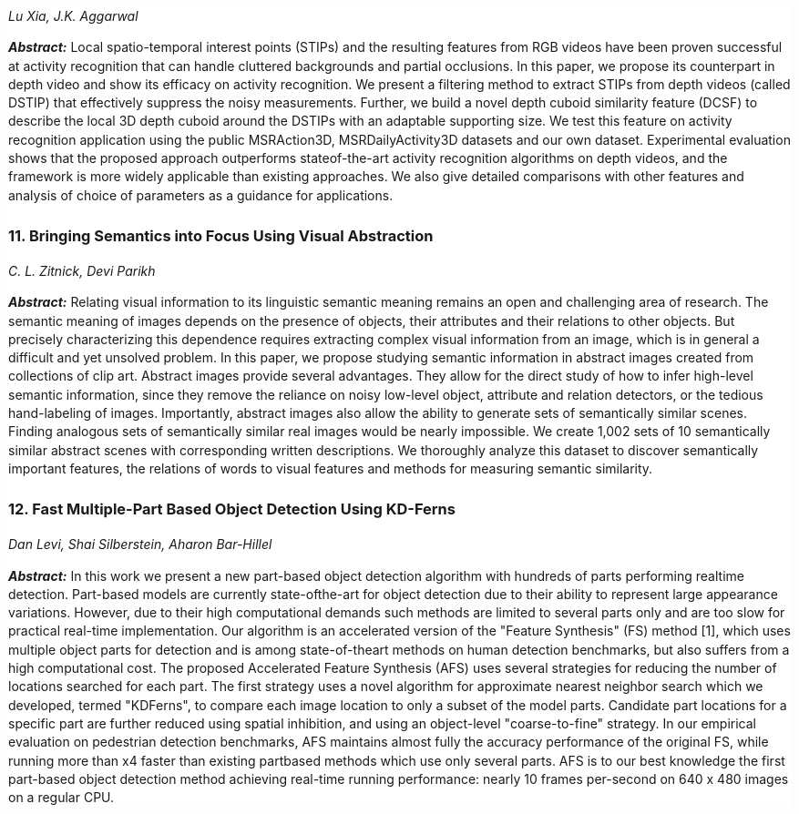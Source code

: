 *Lu Xia, J.K. Aggarwal*

***Abstract:*** Local spatio-temporal interest points (STIPs) and the resulting features from RGB videos have been proven successful at activity recognition that can handle cluttered backgrounds and partial occlusions. In this paper, we propose its counterpart in depth video and show its efficacy on activity recognition. We present a filtering method to extract STIPs from depth videos (called DSTIP) that effectively suppress the noisy measurements. Further, we build a novel depth cuboid similarity feature (DCSF) to describe the local 3D depth cuboid around the DSTIPs with an adaptable supporting size. We test this feature on activity recognition application using the public MSRAction3D, MSRDailyActivity3D datasets and our own dataset. Experimental evaluation shows that the proposed approach outperforms stateof-the-art activity recognition algorithms on depth videos, and the framework is more widely applicable than existing approaches. We also give detailed comparisons with other features and analysis of choice of parameters as a guidance for applications.

### 11. Bringing Semantics into Focus Using Visual Abstraction

*C. L. Zitnick, Devi Parikh*

***Abstract:*** Relating visual information to its linguistic semantic meaning remains an open and challenging area of research. The semantic meaning of images depends on the presence of objects, their attributes and their relations to other objects. But precisely characterizing this dependence requires extracting complex visual information from an image, which is in general a difficult and yet unsolved problem. In this paper, we propose studying semantic information in abstract images created from collections of clip art. Abstract images provide several advantages. They allow for the direct study of how to infer high-level semantic information, since they remove the reliance on noisy low-level object, attribute and relation detectors, or the tedious hand-labeling of images. Importantly, abstract images also allow the ability to generate sets of semantically similar scenes. Finding analogous sets of semantically similar real images would be nearly impossible. We create 1,002 sets of 10 semantically similar abstract scenes with corresponding written descriptions. We thoroughly analyze this dataset to discover semantically important features, the relations of words to visual features and methods for measuring semantic similarity.

### 12. Fast Multiple-Part Based Object Detection Using KD-Ferns

*Dan Levi, Shai Silberstein, Aharon Bar-Hillel*

***Abstract:*** In this work we present a new part-based object detection algorithm with hundreds of parts performing realtime detection. Part-based models are currently state-ofthe-art for object detection due to their ability to represent large appearance variations. However, due to their high computational demands such methods are limited to several parts only and are too slow for practical real-time implementation. Our algorithm is an accelerated version of the "Feature Synthesis" (FS) method [1], which uses multiple object parts for detection and is among state-of-theart methods on human detection benchmarks, but also suffers from a high computational cost. The proposed Accelerated Feature Synthesis (AFS) uses several strategies for reducing the number of locations searched for each part. The first strategy uses a novel algorithm for approximate nearest neighbor search which we developed, termed "KDFerns", to compare each image location to only a subset of the model parts. Candidate part locations for a specific part are further reduced using spatial inhibition, and using an object-level "coarse-to-fine" strategy. In our empirical evaluation on pedestrian detection benchmarks, AFS maintains almost fully the accuracy performance of the original FS, while running more than x4 faster than existing partbased methods which use only several parts. AFS is to our best knowledge the first part-based object detection method achieving real-time running performance: nearly 10 frames per-second on 640 x 480 images on a regular CPU.
